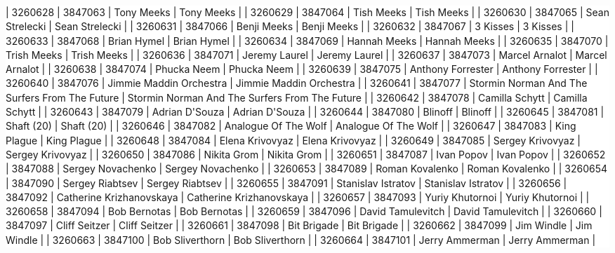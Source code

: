 | 3260628 | 3847063 | Tony Meeks | Tony Meeks |
| 3260629 | 3847064 | Tish Meeks | Tish Meeks |
| 3260630 | 3847065 | Sean Strelecki | Sean Strelecki |
| 3260631 | 3847066 | Benji Meeks | Benji Meeks |
| 3260632 | 3847067 | 3 Kisses | 3 Kisses |
| 3260633 | 3847068 | Brian Hymel | Brian Hymel |
| 3260634 | 3847069 | Hannah Meeks | Hannah Meeks |
| 3260635 | 3847070 | Trish Meeks | Trish Meeks |
| 3260636 | 3847071 | Jeremy Laurel | Jeremy Laurel |
| 3260637 | 3847073 | Marcel Arnalot | Marcel Arnalot |
| 3260638 | 3847074 | Phucka Neem | Phucka Neem |
| 3260639 | 3847075 | Anthony Forrester | Anthony Forrester |
| 3260640 | 3847076 | Jimmie Maddin Orchestra | Jimmie Maddin Orchestra |
| 3260641 | 3847077 | Stormin Norman And The Surfers From The Future | Stormin Norman And The Surfers From The Future |
| 3260642 | 3847078 | Camilla Schytt | Camilla Schytt |
| 3260643 | 3847079 | Adrian D'Souza | Adrian D'Souza |
| 3260644 | 3847080 | Blinoff | Blinoff |
| 3260645 | 3847081 | Shaft (20) | Shaft (20) |
| 3260646 | 3847082 | Analogue Of The Wolf | Analogue Of The Wolf |
| 3260647 | 3847083 | King Plague | King Plague |
| 3260648 | 3847084 | Elena Krivovyaz | Elena Krivovyaz |
| 3260649 | 3847085 | Sergey Krivovyaz | Sergey Krivovyaz |
| 3260650 | 3847086 | Nikita Grom | Nikita Grom |
| 3260651 | 3847087 | Ivan Popov | Ivan Popov |
| 3260652 | 3847088 | Sergey Novachenko | Sergey Novachenko |
| 3260653 | 3847089 | Roman Kovalenko | Roman Kovalenko |
| 3260654 | 3847090 | Sergey Riabtsev | Sergey Riabtsev |
| 3260655 | 3847091 | Stanislav Istratov | Stanislav Istratov |
| 3260656 | 3847092 | Catherine Krizhanovskaya | Catherine Krizhanovskaya |
| 3260657 | 3847093 | Yuriy Khutornoi | Yuriy Khutornoi |
| 3260658 | 3847094 | Bob Bernotas | Bob Bernotas |
| 3260659 | 3847096 | David Tamulevitch | David Tamulevitch |
| 3260660 | 3847097 | Cliff Seitzer | Cliff Seitzer |
| 3260661 | 3847098 | Bit Brigade | Bit Brigade |
| 3260662 | 3847099 | Jim Windle | Jim Windle |
| 3260663 | 3847100 | Bob Sliverthorn | Bob Sliverthorn |
| 3260664 | 3847101 | Jerry Ammerman | Jerry Ammerman |